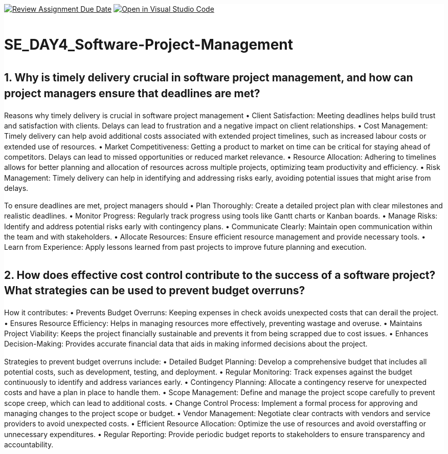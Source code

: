 [![Review Assignment Due Date](https://classroom.github.com/assets/deadline-readme-button-22041afd0340ce965d47ae6ef1cefeee28c7c493a6346c4f15d667ab976d596c.svg)](https://classroom.github.com/a/9pw6JKcu)
[![Open in Visual Studio Code](https://classroom.github.com/assets/open-in-vscode-2e0aaae1b6195c2367325f4f02e2d04e9abb55f0b24a779b69b11b9e10269abc.svg)](https://classroom.github.com/online_ide?assignment_repo_id=15646784&assignment_repo_type=AssignmentRepo)
# SE_DAY4_Software-Project-Management
## 1. Why is timely delivery crucial in software project management, and how can project managers ensure that deadlines are met?
Reasons why timely delivery is crucial in software project management
•	Client Satisfaction: Meeting deadlines helps build trust and satisfaction with clients. Delays can lead to frustration and a negative impact on client relationships.
•	Cost Management: Timely delivery can help avoid additional costs associated with extended project timelines, such as increased labour costs or extended use of resources.
•	Market Competitiveness: Getting a product to market on time can be critical for staying ahead of competitors. Delays can lead to missed opportunities or reduced market relevance.
•	Resource Allocation: Adhering to timelines allows for better planning and allocation of resources across multiple projects, optimizing team productivity and efficiency.
•	Risk Management: Timely delivery can help in identifying and addressing risks early, avoiding potential issues that might arise from delays.

To ensure deadlines are met, project managers should
•	Plan Thoroughly: Create a detailed project plan with clear milestones and realistic deadlines.
•	Monitor Progress: Regularly track progress using tools like Gantt charts or Kanban boards.
•	Manage Risks: Identify and address potential risks early with contingency plans.
•	Communicate Clearly: Maintain open communication within the team and with stakeholders.
•	Allocate Resources: Ensure efficient resource management and provide necessary tools.
•	Learn from Experience: Apply lessons learned from past projects to improve future planning and execution.


## 2. How does effective cost control contribute to the success of a software project? What strategies can be used to prevent budget overruns?
How it contributes:
•	Prevents Budget Overruns: Keeping expenses in check avoids unexpected costs that can derail the project.
•	Ensures Resource Efficiency: Helps in managing resources more effectively, preventing wastage and overuse.
•	Maintains Project Viability: Keeps the project financially sustainable and prevents it from being scrapped due to cost issues.
•	Enhances Decision-Making: Provides accurate financial data that aids in making informed decisions about the project.

Strategies to prevent budget overruns include:
•	Detailed Budget Planning: Develop a comprehensive budget that includes all potential costs, such as development, testing, and deployment.
•	Regular Monitoring: Track expenses against the budget continuously to identify and address variances early.
•	Contingency Planning: Allocate a contingency reserve for unexpected costs and have a plan in place to handle them.
•	Scope Management: Define and manage the project scope carefully to prevent scope creep, which can lead to additional costs.
•	Change Control Process: Implement a formal process for approving and managing changes to the project scope or budget.
•	Vendor Management: Negotiate clear contracts with vendors and service providers to avoid unexpected costs.
•	Efficient Resource Allocation: Optimize the use of resources and avoid overstaffing or unnecessary expenditures.
•	Regular Reporting: Provide periodic budget reports to stakeholders to ensure transparency and accountability.